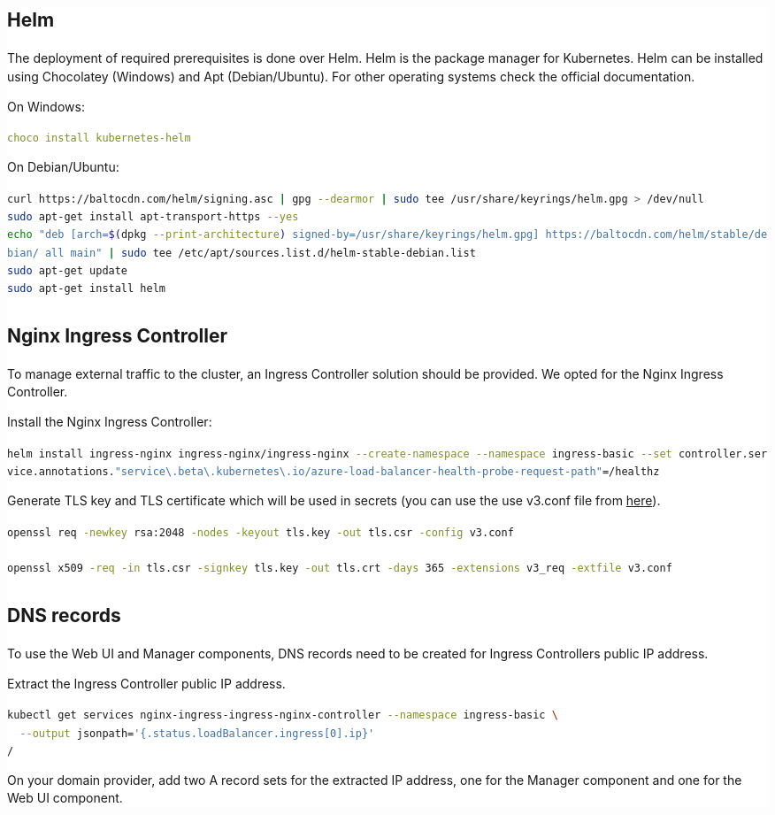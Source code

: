 ## Helm

The deployment of required prerequisites is done over Helm. Helm is the package manager for Kubernetes. Helm can be installed using Chocolatey (Windows) and Apt (Debian/Ubuntu). For other operating systems check the official documentation.

On Windows:

```yaml
choco install kubernetes-helm
```

On Debian/Ubuntu:

```bash
curl https://baltocdn.com/helm/signing.asc | gpg --dearmor | sudo tee /usr/share/keyrings/helm.gpg > /dev/null
sudo apt-get install apt-transport-https --yes
echo "deb [arch=$(dpkg --print-architecture) signed-by=/usr/share/keyrings/helm.gpg] https://baltocdn.com/helm/stable/debian/ all main" | sudo tee /etc/apt/sources.list.d/helm-stable-debian.list
sudo apt-get update
sudo apt-get install helm
```

## Nginx Ingress Controller

To manage external traffic to the cluster, an Ingress Controller solution should be provided. We opted for the Nginx Ingress Controller.

Install the Nginx Ingress Controller:

```bash
helm install ingress-nginx ingress-nginx/ingress-nginx --create-namespace --namespace ingress-basic --set controller.service.annotations."service\.beta\.kubernetes\.io/azure-load-balancer-health-probe-request-path"=/healthz
```

Generate TLS key and TLS certificate which will be used in secrets (you can use the use v3.conf file from [here](/referenced-scripts/YAML-examples/publisher/#v3-config)).

```bash
openssl req -newkey rsa:2048 -nodes -keyout tls.key -out tls.csr -config v3.conf

openssl x509 -req -in tls.csr -signkey tls.key -out tls.crt -days 365 -extensions v3_req -extfile v3.conf
```


## DNS records

To use the Web UI and Manager components, DNS records need to be created for Ingress Controllers public IP address.

Extract the Ingress Controller public IP address.

```bash
kubectl get services nginx-ingress-ingress-nginx-controller --namespace ingress-basic \
  --output jsonpath='{.status.loadBalancer.ingress[0].ip}'
/
```
On your domain provider, add two A record sets for the extracted IP address, one for the Manager component and one for the Web UI component.
